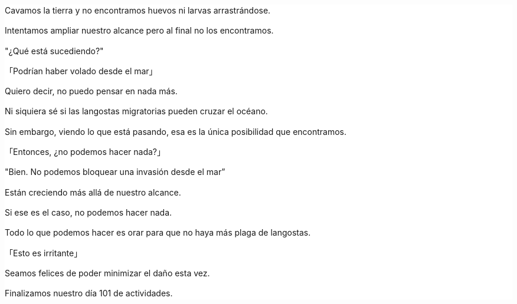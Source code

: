 Cavamos la tierra y no encontramos huevos ni larvas arrastrándose.

Intentamos ampliar nuestro alcance pero al final no los encontramos.

"¿Qué está sucediendo?"

「Podrían haber volado desde el mar」

Quiero decir, no puedo pensar en nada más.

Ni siquiera sé si las langostas migratorias pueden cruzar el océano.

Sin embargo, viendo lo que está pasando, esa es la única posibilidad que encontramos.

「Entonces, ¿no podemos hacer nada?」

"Bien. No podemos bloquear una invasión desde el mar”

Están creciendo más allá de nuestro alcance.

Si ese es el caso, no podemos hacer nada.

Todo lo que podemos hacer es orar para que no haya más plaga de langostas.

「Esto es irritante」

Seamos felices de poder minimizar el daño esta vez.

Finalizamos nuestro día 101 de actividades.